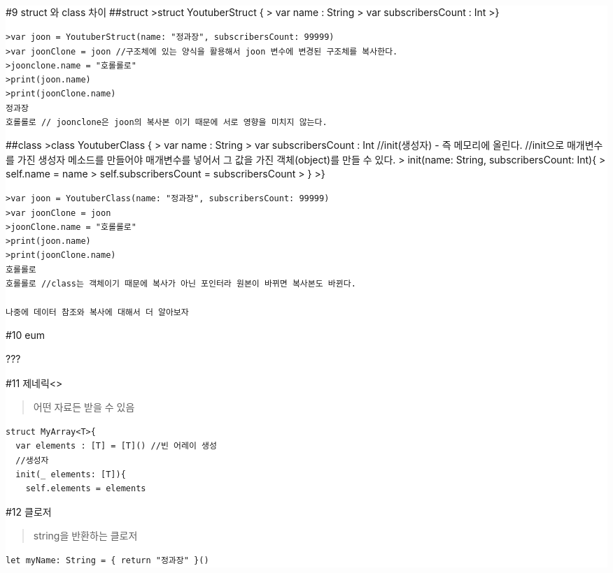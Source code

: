 #9 struct 와 class 차이
##struct
    >struct YoutuberStruct {
    >  var name : String
    >  var subscribersCount : Int
    >}

    >var joon = YoutuberStruct(name: "정과장", subscribersCount: 99999) 
    >var joonClone = joon //구조체에 있는 양식을 활용해서 joon 변수에 변경된 구조체를 복사한다.
    >joonclone.name = "호롤롤로"
    >print(joon.name)
    >print(joonClone.name)
    정과장
    호롤롤로 // joonclone은 joon의 복사본 이기 때문에 서로 영향을 미치지 않는다.

##class
    >class YoutuberClass {
    >  var name : String
    >  var subscribersCount : Int
    //init(생성자) - 즉 메모리에 올린다.
    //init으로 매개변수를 가진 생성자 메소드를 만들어야 매개변수를 넣어서 그 값을 가진 객체(object)를 만들 수 있다.
    >  init(name: String, subscribersCount: Int){
    >    self.name = name
    >    self.subscribersCount = subscribersCount
    >    }
    >}

    >var joon = YoutuberClass(name: "정과장", subscribersCount: 99999)
    >var joonClone = joon
    >joonClone.name = "호롤롤로"
    >print(joon.name)
    >print(joonClone.name)
    호롤롤로
    호롤롤로 //class는 객체이기 때문에 복사가 아닌 포인터라 원본이 바뀌면 복사본도 바뀐다.

    나중에 데이터 참조와 복사에 대해서 더 알아보자

#10 eum

???

#11 제네릭<>

>어떤 자료든 받을 수 있음

    struct MyArray<T>{
      var elements : [T] = [T]() //빈 어레이 생성
      //생성자
      init(_ elements: [T]){
        self.elements = elements

#12 클로저

>string을 반환하는 클로저

    let myName: String = { return "정과장" }()
